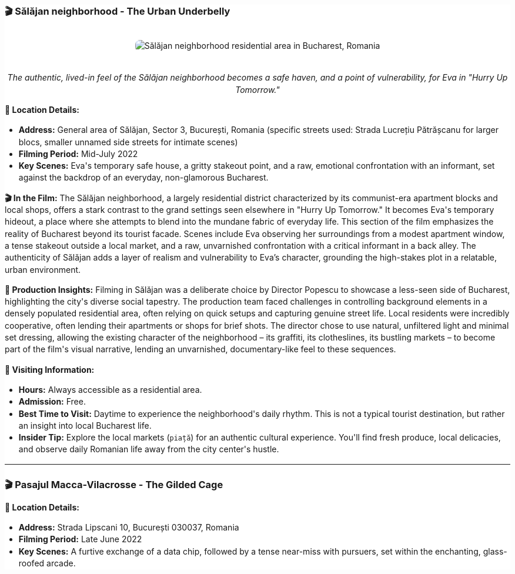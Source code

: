 
### 🎬 Sălăjan neighborhood - The Urban Underbelly

<div align="center">
  <img src="https://i.redd.it/jqmhdvkm23q71.jpg" alt="Sălăjan neighborhood residential area in Bucharest, Romania" width="100%" style="border-radius: 8px; margin: 20px 0;">
  <p><em>The authentic, lived-in feel of the Sălăjan neighborhood becomes a safe haven, and a point of vulnerability, for Eva in "Hurry Up Tomorrow."</em></p>
</div>

**📍 Location Details:**
- **Address:** General area of Sălăjan, Sector 3, București, Romania (specific streets used: Strada Lucrețiu Pătrășcanu for larger blocs, smaller unnamed side streets for intimate scenes)
- **Filming Period:** Mid-July 2022
- **Key Scenes:** Eva's temporary safe house, a gritty stakeout point, and a raw, emotional confrontation with an informant, set against the backdrop of an everyday, non-glamorous Bucharest.

**🎬 In the Film:**
The Sălăjan neighborhood, a largely residential district characterized by its communist-era apartment blocks and local shops, offers a stark contrast to the grand settings seen elsewhere in "Hurry Up Tomorrow." It becomes Eva's temporary hideout, a place where she attempts to blend into the mundane fabric of everyday life. This section of the film emphasizes the reality of Bucharest beyond its tourist facade. Scenes include Eva observing her surroundings from a modest apartment window, a tense stakeout outside a local market, and a raw, unvarnished confrontation with a critical informant in a back alley. The authenticity of Sălăjan adds a layer of realism and vulnerability to Eva’s character, grounding the high-stakes plot in a relatable, urban environment.

**🎯 Production Insights:**
Filming in Sălăjan was a deliberate choice by Director Popescu to showcase a less-seen side of Bucharest, highlighting the city's diverse social tapestry. The production team faced challenges in controlling background elements in a densely populated residential area, often relying on quick setups and capturing genuine street life. Local residents were incredibly cooperative, often lending their apartments or shops for brief shots. The director chose to use natural, unfiltered light and minimal set dressing, allowing the existing character of the neighborhood – its graffiti, its clotheslines, its bustling markets – to become part of the film's visual narrative, lending an unvarnished, documentary-like feel to these sequences.

**🧳 Visiting Information:**
- **Hours:** Always accessible as a residential area.
- **Admission:** Free.
- **Best Time to Visit:** Daytime to experience the neighborhood's daily rhythm. This is not a typical tourist destination, but rather an insight into local Bucharest life.
- **Insider Tip:** Explore the local markets (`piață`) for an authentic cultural experience. You'll find fresh produce, local delicacies, and observe daily Romanian life away from the city center's hustle.

---

### 🎬 Pasajul Macca-Vilacrosse - The Gilded Cage

**📍 Location Details:**
- **Address:** Strada Lipscani 10, București 030037, Romania
- **Filming Period:** Late June 2022
- **Key Scenes:** A furtive exchange of a data chip, followed by a tense near-miss with pursuers, set within the enchanting, glass-roofed arcade.
